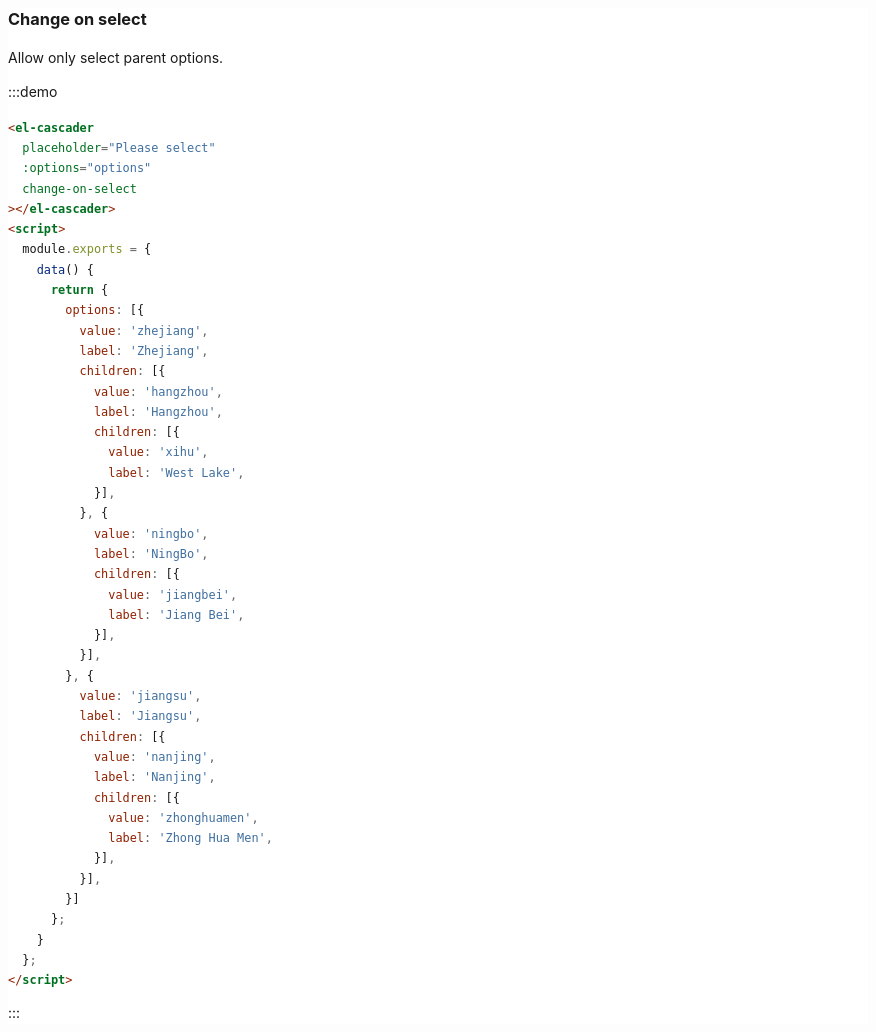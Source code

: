 ### Change on select

Allow only select parent options.

:::demo
```html
<el-cascader
  placeholder="Please select"
  :options="options"
  change-on-select
></el-cascader>
<script>
  module.exports = {
    data() {
      return {
        options: [{
          value: 'zhejiang',
          label: 'Zhejiang',
          children: [{
            value: 'hangzhou',
            label: 'Hangzhou',
            children: [{
              value: 'xihu',
              label: 'West Lake',
            }],
          }, {
            value: 'ningbo',
            label: 'NingBo',
            children: [{
              value: 'jiangbei',
              label: 'Jiang Bei',
            }],
          }],
        }, {
          value: 'jiangsu',
          label: 'Jiangsu',
          children: [{
            value: 'nanjing',
            label: 'Nanjing',
            children: [{
              value: 'zhonghuamen',
              label: 'Zhong Hua Men',
            }],
          }],
        }]
      };
    }
  };
</script>
```
:::
